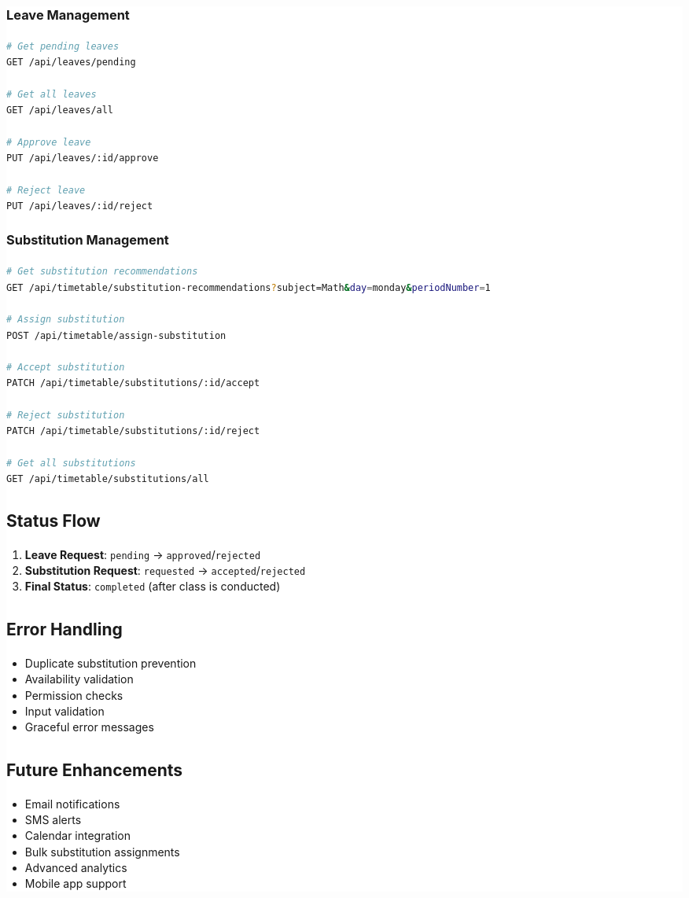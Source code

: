 ### Leave Management
```bash
# Get pending leaves
GET /api/leaves/pending

# Get all leaves
GET /api/leaves/all

# Approve leave
PUT /api/leaves/:id/approve

# Reject leave
PUT /api/leaves/:id/reject
```

### Substitution Management
```bash
# Get substitution recommendations
GET /api/timetable/substitution-recommendations?subject=Math&day=monday&periodNumber=1

# Assign substitution
POST /api/timetable/assign-substitution

# Accept substitution
PATCH /api/timetable/substitutions/:id/accept

# Reject substitution
PATCH /api/timetable/substitutions/:id/reject

# Get all substitutions
GET /api/timetable/substitutions/all
```

## Status Flow

1. **Leave Request**: `pending` → `approved`/`rejected`
2. **Substitution Request**: `requested` → `accepted`/`rejected`
3. **Final Status**: `completed` (after class is conducted)

## Error Handling

- Duplicate substitution prevention
- Availability validation
- Permission checks
- Input validation
- Graceful error messages

## Future Enhancements

- Email notifications
- SMS alerts
- Calendar integration
- Bulk substitution assignments
- Advanced analytics
- Mobile app support
